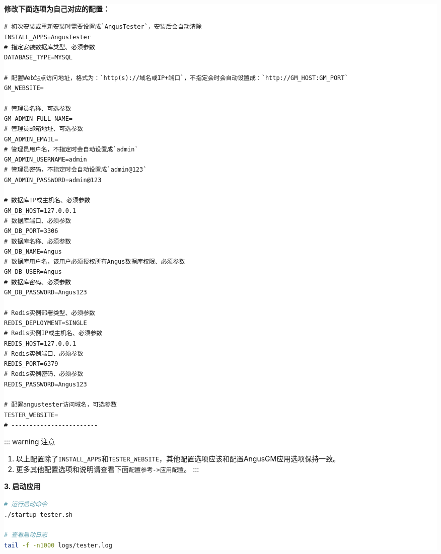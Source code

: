**修改下面选项为自己对应的配置：**

```dotenv
# 初次安装或重新安装时需要设置成`AngusTester`，安装后会自动清除
INSTALL_APPS=AngusTester
# 指定安装数据库类型、必须参数
DATABASE_TYPE=MYSQL

# 配置Web站点访问地址，格式为：`http(s)://域名或IP+端口`，不指定会时会自动设置成：`http://GM_HOST:GM_PORT`
GM_WEBSITE=

# 管理员名称、可选参数
GM_ADMIN_FULL_NAME=
# 管理员邮箱地址、可选参数
GM_ADMIN_EMAIL=
# 管理员用户名，不指定时会自动设置成`admin`
GM_ADMIN_USERNAME=admin
# 管理员密码，不指定时会自动设置成`admin@123`
GM_ADMIN_PASSWORD=admin@123

# 数据库IP或主机名、必须参数
GM_DB_HOST=127.0.0.1
# 数据库端口、必须参数
GM_DB_PORT=3306
# 数据库名称、必须参数
GM_DB_NAME=Angus
# 数据库用户名，该用户必须授权所有Angus数据库权限、必须参数
GM_DB_USER=Angus
# 数据库密码、必须参数
GM_DB_PASSWORD=Angus123

# Redis实例部署类型、必须参数
REDIS_DEPLOYMENT=SINGLE
# Redis实例IP或主机名、必须参数
REDIS_HOST=127.0.0.1
# Redis实例端口、必须参数
REDIS_PORT=6379
# Redis实例密码、必须参数
REDIS_PASSWORD=Angus123

# 配置angustester访问域名，可选参数
TESTER_WEBSITE=
# ------------------------
```
::: warning 注意
1. 以上配置除了`INSTALL_APPS`和`TESTER_WEBSITE`，其他配置选项应该和配置AngusGM应用选项保持一致。
2. 更多其他配置选项和说明请查看下面`配置参考->应用配置`。
:::

**3. 启动应用**

```bash
# 运行启动命令
./startup-tester.sh

# 查看启动日志
tail -f -n1000 logs/tester.log
```
